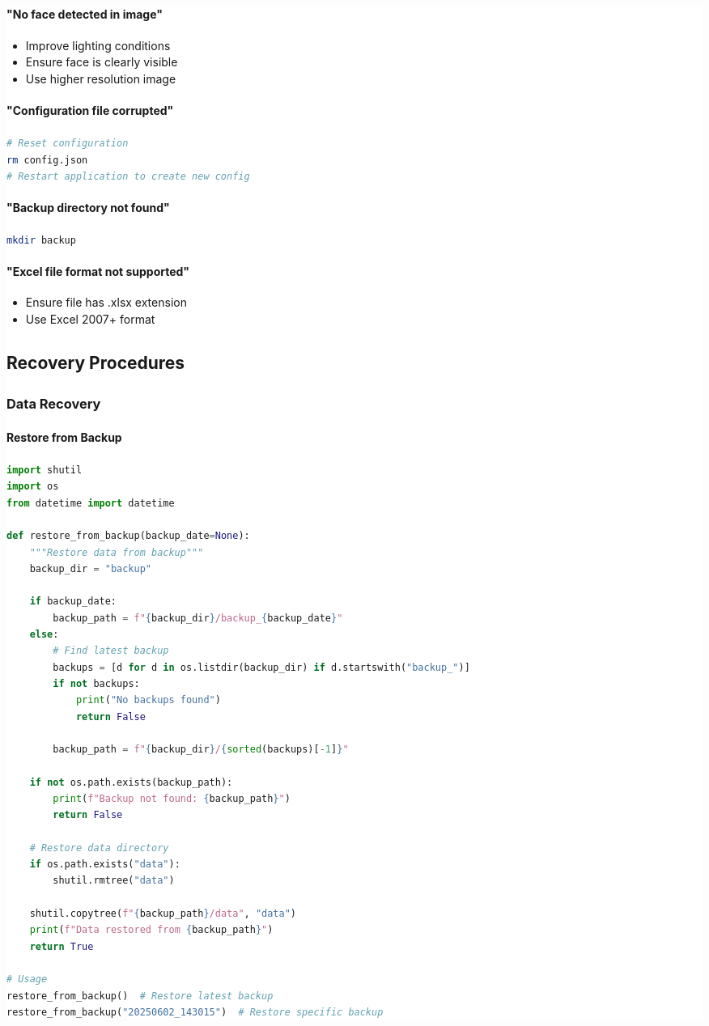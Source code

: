 #### "No face detected in image"
- Improve lighting conditions
- Ensure face is clearly visible
- Use higher resolution image

#### "Configuration file corrupted"
```bash
# Reset configuration
rm config.json
# Restart application to create new config
```

#### "Backup directory not found"
```bash
mkdir backup
```

#### "Excel file format not supported"
- Ensure file has .xlsx extension
- Use Excel 2007+ format

## Recovery Procedures

### Data Recovery

#### Restore from Backup
```python
import shutil
import os
from datetime import datetime

def restore_from_backup(backup_date=None):
    """Restore data from backup"""
    backup_dir = "backup"
    
    if backup_date:
        backup_path = f"{backup_dir}/backup_{backup_date}"
    else:
        # Find latest backup
        backups = [d for d in os.listdir(backup_dir) if d.startswith("backup_")]
        if not backups:
            print("No backups found")
            return False
        
        backup_path = f"{backup_dir}/{sorted(backups)[-1]}"
    
    if not os.path.exists(backup_path):
        print(f"Backup not found: {backup_path}")
        return False
    
    # Restore data directory
    if os.path.exists("data"):
        shutil.rmtree("data")
    
    shutil.copytree(f"{backup_path}/data", "data")
    print(f"Data restored from {backup_path}")
    return True

# Usage
restore_from_backup()  # Restore latest backup
restore_from_backup("20250602_143015")  # Restore specific backup
```
